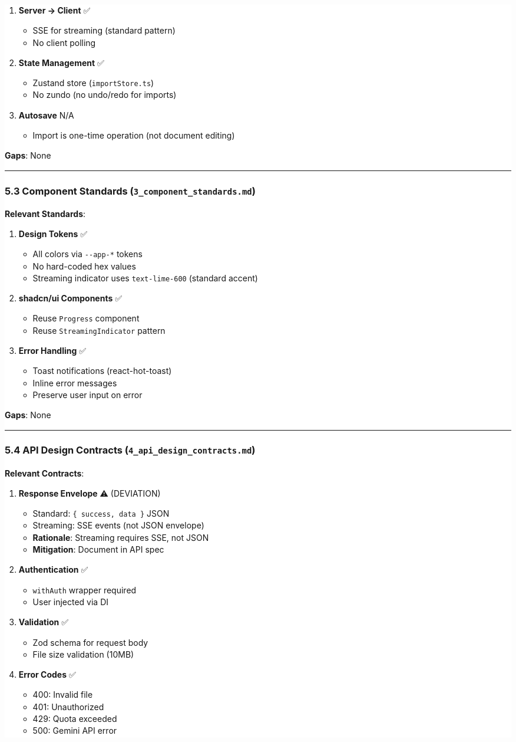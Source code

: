 1. **Server → Client** ✅
   - SSE for streaming (standard pattern)
   - No client polling

2. **State Management** ✅
   - Zustand store (`importStore.ts`)
   - No zundo (no undo/redo for imports)

3. **Autosave** N/A
   - Import is one-time operation (not document editing)

**Gaps**: None

---

### 5.3 Component Standards (`3_component_standards.md`)

**Relevant Standards**:

1. **Design Tokens** ✅
   - All colors via `--app-*` tokens
   - No hard-coded hex values
   - Streaming indicator uses `text-lime-600` (standard accent)

2. **shadcn/ui Components** ✅
   - Reuse `Progress` component
   - Reuse `StreamingIndicator` pattern

3. **Error Handling** ✅
   - Toast notifications (react-hot-toast)
   - Inline error messages
   - Preserve user input on error

**Gaps**: None

---

### 5.4 API Design Contracts (`4_api_design_contracts.md`)

**Relevant Contracts**:

1. **Response Envelope** ⚠️ (DEVIATION)
   - Standard: `{ success, data }` JSON
   - Streaming: SSE events (not JSON envelope)
   - **Rationale**: Streaming requires SSE, not JSON
   - **Mitigation**: Document in API spec

2. **Authentication** ✅
   - `withAuth` wrapper required
   - User injected via DI

3. **Validation** ✅
   - Zod schema for request body
   - File size validation (10MB)

4. **Error Codes** ✅
   - 400: Invalid file
   - 401: Unauthorized
   - 429: Quota exceeded
   - 500: Gemini API error
